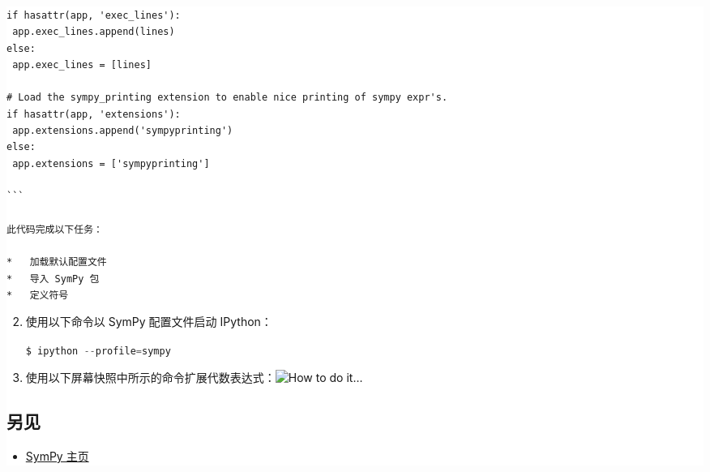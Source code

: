     if hasattr(app, 'exec_lines'):
     app.exec_lines.append(lines)
    else:
     app.exec_lines = [lines]

    # Load the sympy_printing extension to enable nice printing of sympy expr's.
    if hasattr(app, 'extensions'):
     app.extensions.append('sympyprinting')
    else:
     app.extensions = ['sympyprinting']

    ```

    此代码完成以下任务：

    *   加载默认配置文件
    *   导入 SymPy 包
    *   定义符号

2.  使用以下命令以 SymPy 配置文件启动 IPython：

    ```py
    $ ipython --profile=sympy

    ```

3.  使用以下屏幕快照中所示的命令扩展代数表达式：![How to do it...](img/0945OS_01_09.jpg)

## 另见

*   [SymPy 主页](http://sympy.org/en/index.html)